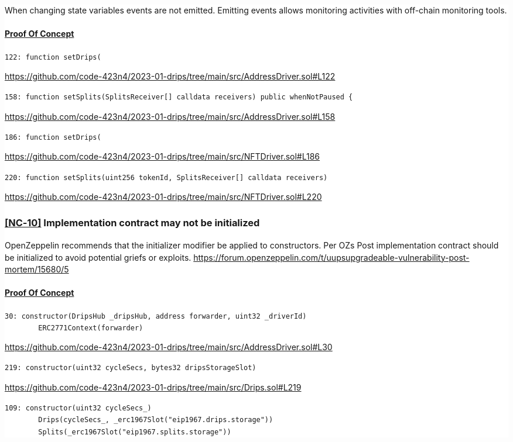 When changing state variables events are not emitted. Emitting events allows monitoring activities with off-chain monitoring tools.

#### <ins>Proof Of Concept</ins>


```solidity
122: function setDrips(
```

https://github.com/code-423n4/2023-01-drips/tree/main/src/AddressDriver.sol#L122

```solidity
158: function setSplits(SplitsReceiver[] calldata receivers) public whenNotPaused {
```

https://github.com/code-423n4/2023-01-drips/tree/main/src/AddressDriver.sol#L158

```solidity
186: function setDrips(
```

https://github.com/code-423n4/2023-01-drips/tree/main/src/NFTDriver.sol#L186

```solidity
220: function setSplits(uint256 tokenId, SplitsReceiver[] calldata receivers)
```

https://github.com/code-423n4/2023-01-drips/tree/main/src/NFTDriver.sol#L220





### <a href="#Summary">[NC&#x2011;10]</a><a name="NC&#x2011;10"> Implementation contract may not be initialized

OpenZeppelin recommends that the initializer modifier be applied to constructors. 
Per OZs Post implementation contract should be initialized to avoid potential griefs or exploits.
https://forum.openzeppelin.com/t/uupsupgradeable-vulnerability-post-mortem/15680/5

#### <ins>Proof Of Concept</ins>


```solidity
30: constructor(DripsHub _dripsHub, address forwarder, uint32 _driverId)
        ERC2771Context(forwarder)
```

https://github.com/code-423n4/2023-01-drips/tree/main/src/AddressDriver.sol#L30

```solidity
219: constructor(uint32 cycleSecs, bytes32 dripsStorageSlot)
```

https://github.com/code-423n4/2023-01-drips/tree/main/src/Drips.sol#L219

```solidity
109: constructor(uint32 cycleSecs_)
        Drips(cycleSecs_, _erc1967Slot("eip1967.drips.storage"))
        Splits(_erc1967Slot("eip1967.splits.storage"))
```
